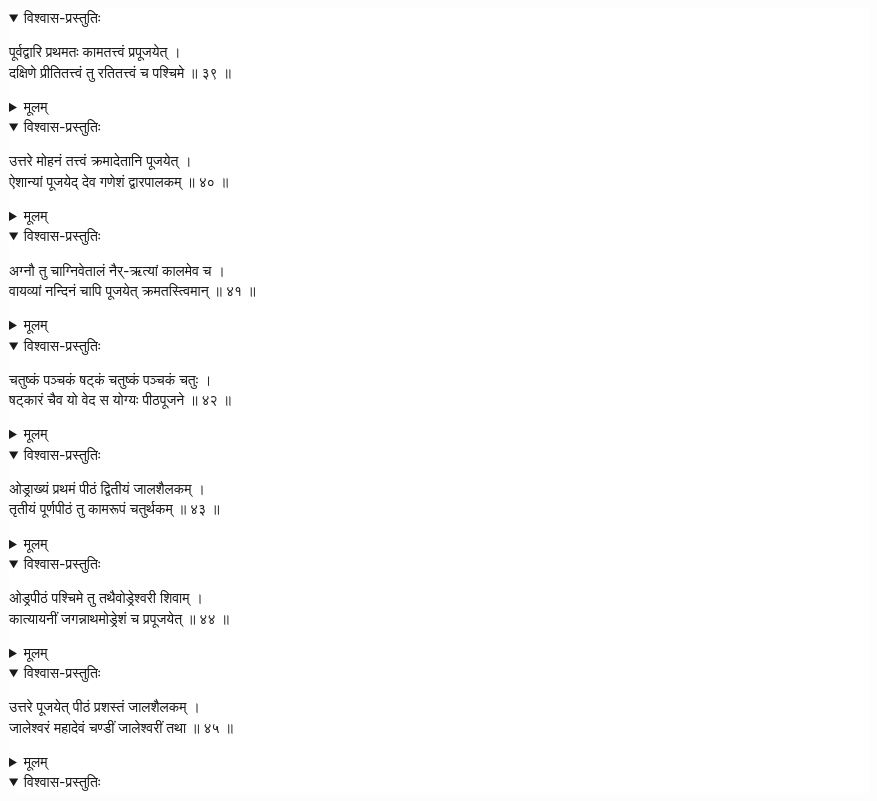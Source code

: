 <details open><summary>विश्वास-प्रस्तुतिः</summary>

पूर्वद्वारि प्रथमतः कामतत्त्वं प्रपूजयेत् ।  
दक्षिणे प्रीतितत्त्वं तु रतितत्त्वं च पश्चिमे ॥ ३९ ॥
</details>

<details><summary>मूलम्</summary></details>  
  

<details open><summary>विश्वास-प्रस्तुतिः</summary>

उत्तरे मोहनं तत्त्वं क्रमादेतानि पूजयेत् ।  
ऐशान्यां पूजयेद् देव गणेशं द्वारपालकम् ॥ ४० ॥
</details>

<details><summary>मूलम्</summary></details>  
  

<details open><summary>विश्वास-प्रस्तुतिः</summary>

अग्नौ तु चाग्निवेतालं नैर्-ऋत्यां कालमेव च ।  
वायव्यां नन्दिनं चापि पूजयेत् क्रमतस्त्विमान् ॥ ४१ ॥
</details>

<details><summary>मूलम्</summary></details>  
  

<details open><summary>विश्वास-प्रस्तुतिः</summary>

चतुष्कं पञ्चकं षट्कं चतुष्कं पञ्चकं चतुः ।  
षट्कारं चैव यो वेद स योग्यः पीठपूजने ॥ ४२ ॥
</details>

<details><summary>मूलम्</summary></details>  
  

<details open><summary>विश्वास-प्रस्तुतिः</summary>

ओड्राख्यं प्रथमं पीठं द्वितीयं जालशैलकम् ।  
तृतीयं पूर्णपीठं तु कामरूपं चतुर्थकम् ॥ ४३ ॥
</details>

<details><summary>मूलम्</summary></details>  
  

<details open><summary>विश्वास-प्रस्तुतिः</summary>

ओड्रपीठं पश्चिमे तु तथैवोड्रेश्वरी शिवाम् ।  
कात्यायनीं जगन्नाथमोड्रेशं च प्रपूजयेत् ॥ ४४ ॥
</details>

<details><summary>मूलम्</summary></details>  
  

<details open><summary>विश्वास-प्रस्तुतिः</summary>

उत्तरे पूजयेत् पीठं प्रशस्तं जालशैलकम् ।  
जालेश्वरं महादेवं चण्डीं जालेश्वरीं तथा ॥ ४५ ॥
</details>

<details><summary>मूलम्</summary></details>  
  

<details open><summary>विश्वास-प्रस्तुतिः</summary>
